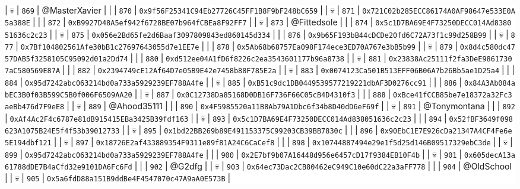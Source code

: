 | 💀 | `869` | @MasterXavier |
|  | `870` | `0x9f56F25341C94Eb27726C45FF1B8F9bF248bC659` |
| 💀 | `871` | `0x721C02b285ECC86174A0AF98647e533E0A5a388E` |
|  | `872` | `0xB9927D48A5ef942f6728BE07b964fCBEa8F92FF7` |
| 💀 | `873` | @Fittedsole |
|  | `874` | `0x5c1D7BA69E4F73250DECC014Ad838051636c2c23` |
| 💀 | `875` | `0x056e2Bd65fe2d6Baaf3097809843ed860145d334` |
|  | `876` | `0x9b65F193bB44cDCDe20fd6C72A73f1c99d258B99` |
| 💀 | `877` | `0x7Bf104802561Afe30bB1c27697643055d7e1EE7e` |
|  | `878` | `0x5Ab68b68757Ea098F174ece3ED70A767e3bB5b99` |
| 💀 | `879` | `0x8d4c580dc4757DAB5f3258105C95092d01a2Dd74` |
|  | `880` | `0xd512ee04A1fD6f8226c2ea3543601177b96a8738` |
| 💀 | `881` | `0x23838Ac25111f2fa3DeE98617307aC580569E87A` |
|  | `882` | `0x2394749cE12Af64D7e05B9E42e7458b88F785E2a` |
| 💀 | `883` | `0x0074123Ca501B513EFF06B06A7b26Bb5ae1D25a4` |
|  | `884` | `0x95d7242abc063214bd0a733a5929239EF788A4fe` |
| 💀 | `885` | `0xB51c9dc1DB0449539577219221dbAF3D0276cc91` |
|  | `886` | `0x84A3Ab084abEC3B0f03B599C5B0f006F6509AA20` |
| 💀 | `887` | `0x0C12738Da85168D0DB16F736F66C05cB4D4310f3` |
|  | `888` | `0xBce41fCCB85be7e18372a32Fc3aeBb476d7F9eE8` |
| 💀 | `889` | @Ahood35111 |
|  | `890` | `0x4F5985520a11B8Ab79A1Dbc6f34b8D40dD6eF69f` |
| 💀 | `891` | @Tonymontana |
|  | `892` | `0xAf4Ac2F4c6787e81dB915415EBa3425B39fdf163` |
| 💀 | `893` | `0x5c1D7BA69E4F73250DECC014Ad838051636c2c23` |
|  | `894` | `0x52fBF3649f098623A1075B24E5f4f53b39012733` |
| 💀 | `895` | `0x1bd22BB269b89E491153375C99203CB39BB7830c` |
|  | `896` | `0x90EbC1E7E926cDa21347A4CF4Fe6e5E194dbf121` |
| 💀 | `897` | `0x18726E2af433889354F9311e89f81A24C6CaCef8` |
|  | `898` | `0x10744887494e29e1f5d25d146B09517329ebC3de` |
| 💀 | `899` | `0x95d7242abc063214bd0a733a5929239EF788A4fe` |
|  | `900` | `0x2E7bf9b07A16448d956e6457cD17f9384EB10F4b` |
| 💀 | `901` | `0x605decA13a61788dDE7B4aCfd32e9101DA6Fc6Fd` |
|  | `902` | @G2dfg |
| 💀 | `903` | `0x64ec73Dac2CB80462eC949C10e60dC22a3aFF778` |
|  | `904` | @OldSchool |
| 💀 | `905` | `0x5a6fdD88a151B9ddBe4F4547070c47A9aA0E573B` |